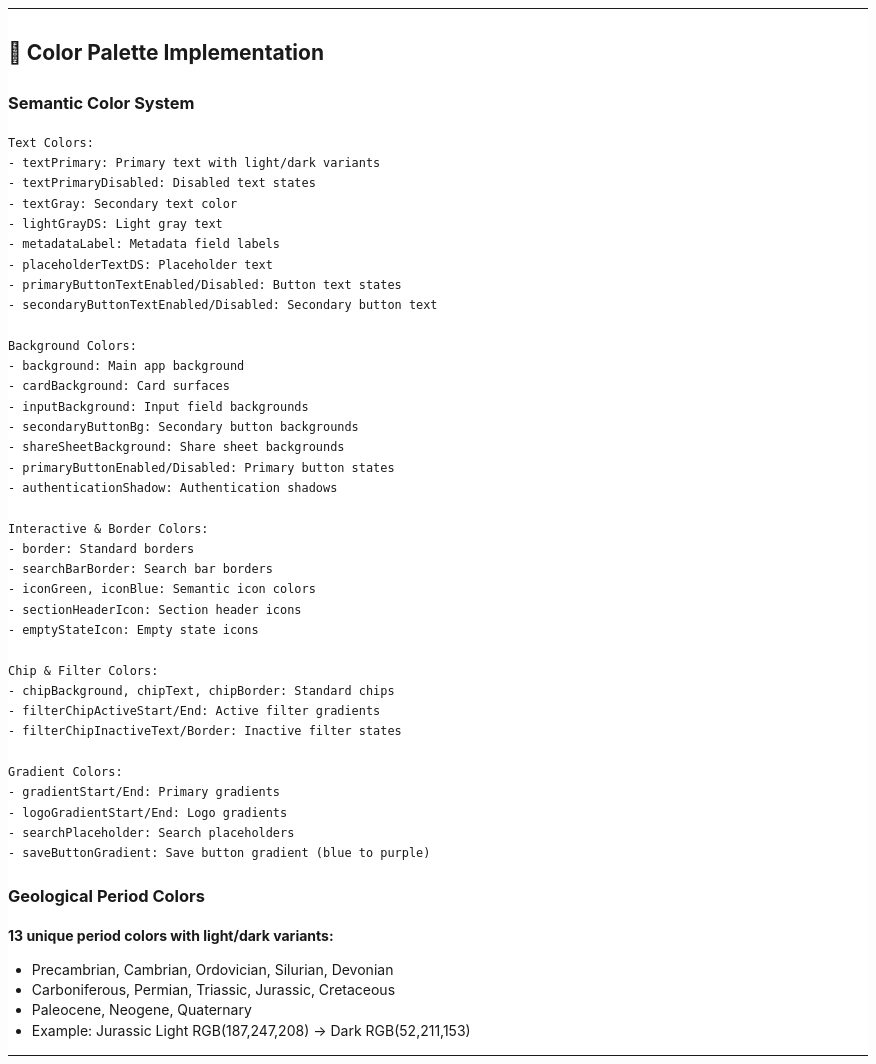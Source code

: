 ```
```

---

## 🌈 Color Palette Implementation

### **Semantic Color System**
```
Text Colors:
- textPrimary: Primary text with light/dark variants
- textPrimaryDisabled: Disabled text states
- textGray: Secondary text color
- lightGrayDS: Light gray text
- metadataLabel: Metadata field labels
- placeholderTextDS: Placeholder text
- primaryButtonTextEnabled/Disabled: Button text states
- secondaryButtonTextEnabled/Disabled: Secondary button text

Background Colors:
- background: Main app background
- cardBackground: Card surfaces
- inputBackground: Input field backgrounds
- secondaryButtonBg: Secondary button backgrounds
- shareSheetBackground: Share sheet backgrounds
- primaryButtonEnabled/Disabled: Primary button states
- authenticationShadow: Authentication shadows

Interactive & Border Colors:
- border: Standard borders
- searchBarBorder: Search bar borders
- iconGreen, iconBlue: Semantic icon colors
- sectionHeaderIcon: Section header icons
- emptyStateIcon: Empty state icons

Chip & Filter Colors:
- chipBackground, chipText, chipBorder: Standard chips
- filterChipActiveStart/End: Active filter gradients
- filterChipInactiveText/Border: Inactive filter states

Gradient Colors:
- gradientStart/End: Primary gradients
- logoGradientStart/End: Logo gradients
- searchPlaceholder: Search placeholders
- saveButtonGradient: Save button gradient (blue to purple)
```

### **Geological Period Colors**
**13 unique period colors with light/dark variants:**
- Precambrian, Cambrian, Ordovician, Silurian, Devonian
- Carboniferous, Permian, Triassic, Jurassic, Cretaceous  
- Paleocene, Neogene, Quaternary
- Example: Jurassic Light RGB(187,247,208) → Dark RGB(52,211,153)

---